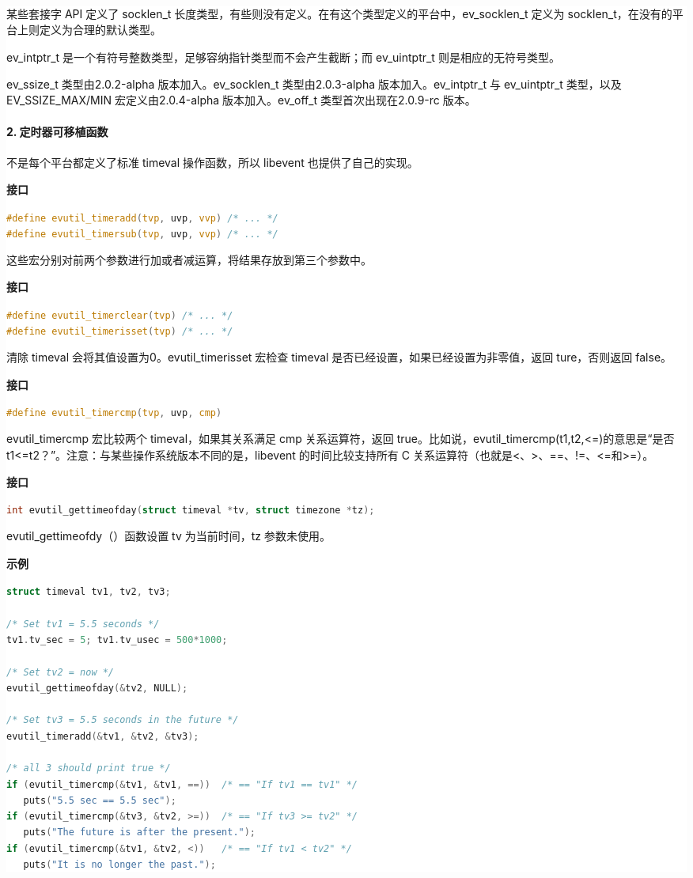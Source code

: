 某些套接字 API 定义了 socklen_t 长度类型，有些则没有定义。在有这个类型定义的平台中，ev_socklen_t 定义为 socklen_t，在没有的平台上则定义为合理的默认类型。

ev_intptr_t 是一个有符号整数类型，足够容纳指针类型而不会产生截断；而 ev_uintptr_t 则是相应的无符号类型。

ev_ssize_t 类型由2.0.2-alpha 版本加入。ev_socklen_t 类型由2.0.3-alpha 版本加入。ev_intptr_t 与 ev_uintptr_t 类型，以及 EV_SSIZE_MAX/MIN 宏定义由2.0.4-alpha 版本加入。ev_off_t 类型首次出现在2.0.9-rc 版本。

#### 2. 定时器可移植函数
不是每个平台都定义了标准 timeval 操作函数，所以 libevent 也提供了自己的实现。

**接口**

```c
#define evutil_timeradd(tvp, uvp, vvp) /* ... */
#define evutil_timersub(tvp, uvp, vvp) /* ... */
```

这些宏分别对前两个参数进行加或者减运算，将结果存放到第三个参数中。 

**接口**

```c
#define evutil_timerclear(tvp) /* ... */
#define evutil_timerisset(tvp) /* ... */
```

清除 timeval 会将其值设置为0。evutil_timerisset 宏检查 timeval 是否已经设置，如果已经设置为非零值，返回 ture，否则返回 false。

**接口**

```c
#define evutil_timercmp(tvp, uvp, cmp)
```

evutil_timercmp 宏比较两个 timeval，如果其关系满足 cmp 关系运算符，返回 true。比如说，evutil_timercmp(t1,t2,<=)的意思是“是否 t1<=t2？”。注意：与某些操作系统版本不同的是，libevent 的时间比较支持所有 C 关系运算符（也就是<、>、==、!=、<=和>=）。  

**接口**

```c
int evutil_gettimeofday(struct timeval *tv, struct timezone *tz);
```

evutil_gettimeofdy（）函数设置 tv 为当前时间，tz 参数未使用。

**示例**  

```c
struct timeval tv1, tv2, tv3;

/* Set tv1 = 5.5 seconds */
tv1.tv_sec = 5; tv1.tv_usec = 500*1000;

/* Set tv2 = now */
evutil_gettimeofday(&tv2, NULL);

/* Set tv3 = 5.5 seconds in the future */
evutil_timeradd(&tv1, &tv2, &tv3);

/* all 3 should print true */
if (evutil_timercmp(&tv1, &tv1, ==))  /* == "If tv1 == tv1" */
   puts("5.5 sec == 5.5 sec");
if (evutil_timercmp(&tv3, &tv2, >=))  /* == "If tv3 >= tv2" */
   puts("The future is after the present.");
if (evutil_timercmp(&tv1, &tv2, <))   /* == "If tv1 < tv2" */
   puts("It is no longer the past.");
```

